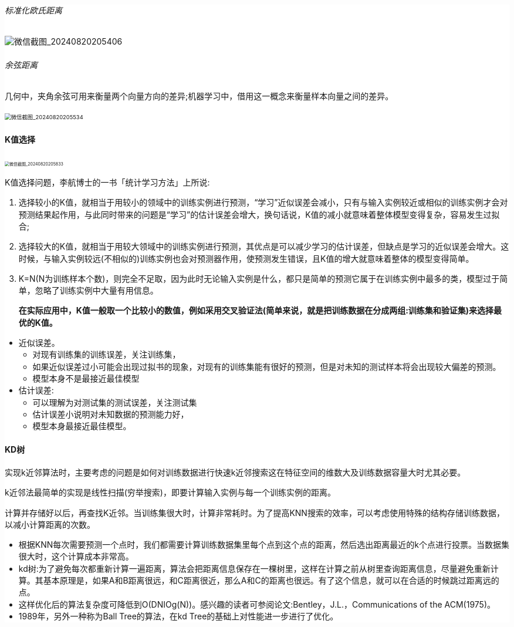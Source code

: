 ###### 标准化欧氏距离 

![微信截图_20240820205406](C:\Users\Tation\Desktop\StudyRecord\其他相关技术\数学建模\图片\微信截图_20240820205406.png)



###### 余弦距离

几何中，夹角余弦可用来衡量两个向量方向的差异;机器学习中，借用这一概念来衡量样本向量之间的差异。

<img src="C:\Users\Tation\Desktop\StudyRecord\其他相关技术\数学建模\图片\微信截图_20240820205534.png" alt="微信截图_20240820205534" style="zoom:67%;" />



#### K值选择

<img src="C:\Users\Tation\Desktop\StudyRecord\其他相关技术\数学建模\图片\微信截图_20240820205833.png" alt="微信截图_20240820205833" style="zoom: 50%;" />

K值选择问题，李航博士的一书「统计学习方法」上所说:

1. 选择较小的K值，就相当于用较小的领域中的训练实例进行预测，“学习”近似误差会减小，只有与输入实例较近或相似的训练实例才会对预测结果起作用，与此同时带来的问题是“学习”的估计误差会增大，换句话说，K值的减小就意味着整体模型变得复杂，容易发生过拟合;

2. 选择较大的K值，就相当于用较大领域中的训练实例进行预测，其优点是可以减少学习的估计误差，但缺点是学习的近似误差会增大。这时候，与输入实例较远(不相似的)训练实例也会对预测器作用，使预测发生错误，且K值的增大就意味着整体的模型变得简单。

3. K=N(N为训练样本个数)，则完全不足取，因为此时无论输入实例是什么，都只是简单的预测它属于在训练实例中最多的类，模型过于简单，忽略了训练实例中大量有用信息。

   

   **在实际应用中，K值一般取一个比较小的数值，例如采用交叉验证法(简单来说，就是把训练数据在分成两组:训练集和验证集)来选择最优的K值。**



- 近似误差。
  - 对现有训练集的训练误差，关注训练集，
  - 如果近似误差过小可能会出现过拟书的现象，对现有的训练集能有很好的预测，但是对未知的测试样本将会出现较大偏差的预测。
  - 模型本身不是最接近最佳模型
- 估计误差:
  - 可以理解为对测试集的测试误差，关注测试集
  - 估计误差小说明对未知数据的预测能力好，
  - 模型本身最接近最佳模型。



#### KD树


实现k近邻算法时，主要考虑的问题是如何对训练数据进行快速k近邻搜索这在特征空间的维数大及训练数据容量大时尤其必要。

k近邻法最简单的实现是线性扫描(穷举搜索)，即要计算输入实例与每一个训练实例的距离。

计算并存储好以后，再查找K近邻。当训练集很大时，计算非常耗时。为了提高KNN搜索的效率，可以考虑使用特殊的结构存储训练数据，以减小计算距离的次数。



- 根据KNN每次需要预测一个点时，我们都需要计算训练数据集里每个点到这个点的距离，然后选出距离最近的k个点进行投票。当数据集很大时，这个计算成本非常高。
- kd树:为了避免每次都重新计算一遍距离，算法会把距离信息保存在一棵树里，这样在计算之前从树里查询距离信息，尽量避免重新计算。其基本原理是，如果A和B距离很远，和C距离很近，那么A和C的距离也很远。有了这个信息，就可以在合适的时候跳过距离远的点。
- 这样优化后的算法复杂度可降低到O(DNIOg(N))。感兴趣的读者可参阅论文:Bentley，J.L.，Communications of the ACM(1975)。
- 1989年，另外一种称为Ball Tree的算法，在kd Tree的基础上对性能进一步进行了优化。
